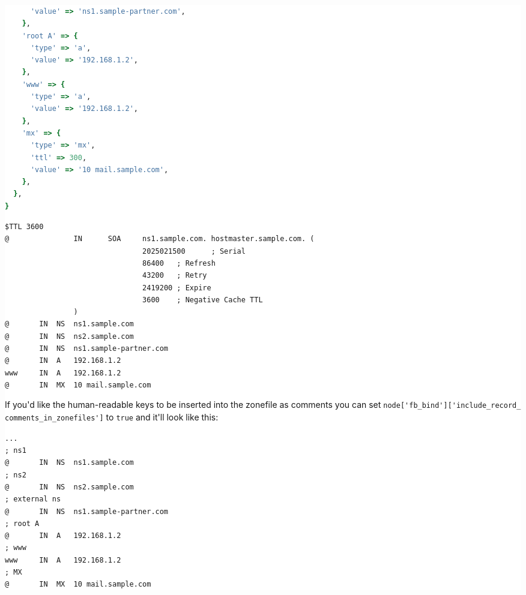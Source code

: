 ```ruby
      'value' => 'ns1.sample-partner.com',
    },
    'root A' => {
      'type' => 'a',
      'value' => '192.168.1.2',
    },
    'www' => {
      'type' => 'a',
      'value' => '192.168.1.2',
    },
    'mx' => {
      'type' => 'mx',
      'ttl' => 300,
      'value' => '10 mail.sample.com',
    },
  },
}
```

```text
$TTL 3600
@               IN      SOA     ns1.sample.com. hostmaster.sample.com. (
                                2025021500      ; Serial
                                86400   ; Refresh
                                43200   ; Retry
                                2419200 ; Expire
                                3600    ; Negative Cache TTL
                )
@       IN  NS  ns1.sample.com
@       IN  NS  ns2.sample.com
@       IN  NS  ns1.sample-partner.com
@       IN  A   192.168.1.2
www     IN  A   192.168.1.2
@       IN  MX  10 mail.sample.com
```

If you'd like the human-readable keys to be inserted into the zonefile as
comments you can set `node['fb_bind']['include_record_comments_in_zonefiles']`
to `true` and it'll look like this:

```text
...
; ns1
@       IN  NS  ns1.sample.com
; ns2
@       IN  NS  ns2.sample.com
; external ns
@       IN  NS  ns1.sample-partner.com
; root A
@       IN  A   192.168.1.2
; www
www     IN  A   192.168.1.2
; MX
@       IN  MX  10 mail.sample.com
```
